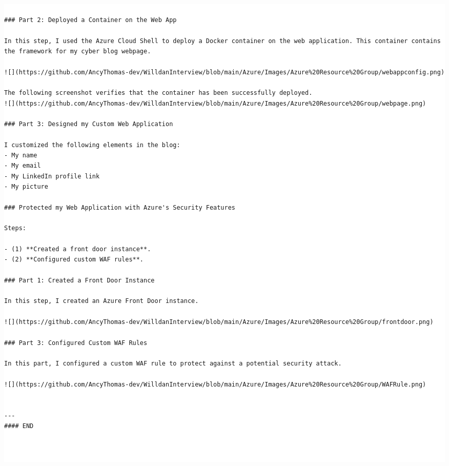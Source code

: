    ```
	
### Part 2: Deployed a Container on the Web App

In this step, I used the Azure Cloud Shell to deploy a Docker container on the web application. This container contains the framework for my cyber blog webpage.

![](https://github.com/AncyThomas-dev/WilldanInterview/blob/main/Azure/Images/Azure%20Resource%20Group/webappconfig.png)
 
The following screenshot verifies that the container has been successfully deployed. 
![](https://github.com/AncyThomas-dev/WilldanInterview/blob/main/Azure/Images/Azure%20Resource%20Group/webpage.png)

### Part 3: Designed my Custom Web Application

I customized the following elements in the blog:
- My name
- My email
- My LinkedIn profile link
- My picture

### Protected my Web Application with Azure's Security Features

Steps:

  - (1) **Created a front door instance**.
  - (2) **Configured custom WAF rules**.

### Part 1: Created a Front Door Instance

In this step, I created an Azure Front Door instance. 

![](https://github.com/AncyThomas-dev/WilldanInterview/blob/main/Azure/Images/Azure%20Resource%20Group/frontdoor.png)

### Part 3: Configured Custom WAF Rules

In this part, I configured a custom WAF rule to protect against a potential security attack.

![](https://github.com/AncyThomas-dev/WilldanInterview/blob/main/Azure/Images/Azure%20Resource%20Group/WAFRule.png)


---
#### END



